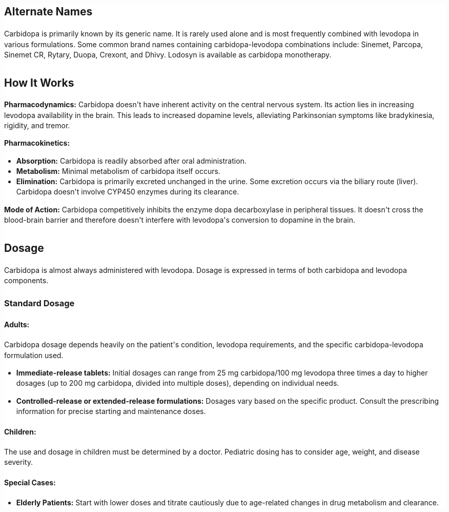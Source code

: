 ## **Alternate Names**

Carbidopa is primarily known by its generic name.  It is rarely used alone and is most frequently combined with levodopa in various formulations.  Some common brand names containing carbidopa-levodopa combinations include: Sinemet, Parcopa, Sinemet CR, Rytary, Duopa, Crexont, and Dhivy. Lodosyn is available as carbidopa monotherapy.

## **How It Works**

**Pharmacodynamics:** Carbidopa doesn't have inherent activity on the central nervous system. Its action lies in increasing levodopa availability in the brain.  This leads to increased dopamine levels, alleviating Parkinsonian symptoms like bradykinesia, rigidity, and tremor.

**Pharmacokinetics:**

* **Absorption:** Carbidopa is readily absorbed after oral administration.
* **Metabolism:** Minimal metabolism of carbidopa itself occurs.
* **Elimination:**  Carbidopa is primarily excreted unchanged in the urine. Some excretion occurs via the biliary route (liver). Carbidopa doesn't involve CYP450 enzymes during its clearance.

**Mode of Action:** Carbidopa competitively inhibits the enzyme dopa decarboxylase in peripheral tissues. It doesn't cross the blood-brain barrier and therefore doesn't interfere with levodopa's conversion to dopamine in the brain.


## **Dosage**

Carbidopa is almost always administered with levodopa. Dosage is expressed in terms of both carbidopa and levodopa components.

### **Standard Dosage**

#### **Adults:**

Carbidopa dosage depends heavily on the patient's condition, levodopa requirements, and the specific carbidopa-levodopa formulation used.

* **Immediate-release tablets:** Initial dosages can range from 25 mg carbidopa/100 mg levodopa three times a day to higher dosages (up to 200 mg carbidopa, divided into multiple doses), depending on individual needs.

* **Controlled-release or extended-release formulations:** Dosages vary based on the specific product. Consult the prescribing information for precise starting and maintenance doses.

#### **Children:**

The use and dosage in children must be determined by a doctor. Pediatric dosing has to consider age, weight, and disease severity.

#### **Special Cases:**

* **Elderly Patients:** Start with lower doses and titrate cautiously due to age-related changes in drug metabolism and clearance.
